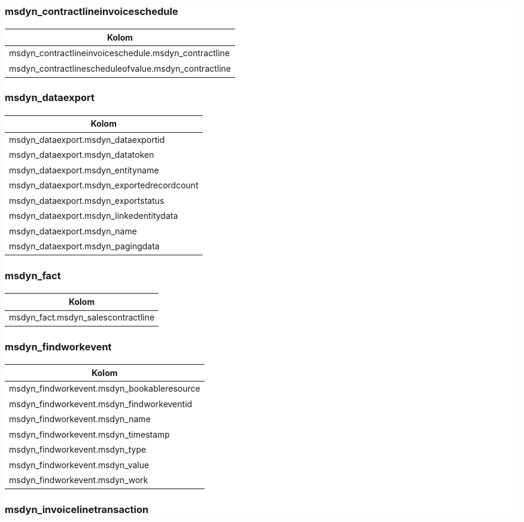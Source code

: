 ### <a name="msdyn_contractlineinvoiceschedule"></a>msdyn_contractlineinvoiceschedule

| Kolom                                                    |
|-----------------------------------------------------------------------------------------------|
| msdyn_contractlineinvoiceschedule.msdyn_contractline                                          |
| msdyn_contractlinescheduleofvalue.msdyn_contractline                                          |
 
### <a name="msdyn_dataexport"></a>msdyn_dataexport

| Kolom                                                    |
|-----------------------------------------------------------------------------------------------|
| msdyn_dataexport.msdyn_dataexportid                                                           |
| msdyn_dataexport.msdyn_datatoken                                                              |
| msdyn_dataexport.msdyn_entityname                                                             |
| msdyn_dataexport.msdyn_exportedrecordcount                                                    |
| msdyn_dataexport.msdyn_exportstatus                                                           |
| msdyn_dataexport.msdyn_linkedentitydata                                                       |
| msdyn_dataexport.msdyn_name                                                                   |
| msdyn_dataexport.msdyn_pagingdata                                                             |

### <a name="msdyn_fact"></a>msdyn_fact

| Kolom                                                    |
|-----------------------------------------------------------------------------------------------|
| msdyn_fact.msdyn_salescontractline                                                            |

### <a name="msdyn_findworkevent"></a>msdyn_findworkevent

| Kolom                                                    |
|-----------------------------------------------------------------------------------------------|
| msdyn_findworkevent.msdyn_bookableresource                                                    |
| msdyn_findworkevent.msdyn_findworkeventid                                                     |
| msdyn_findworkevent.msdyn_name                                                                |
| msdyn_findworkevent.msdyn_timestamp                                                           |
| msdyn_findworkevent.msdyn_type                                                                |
| msdyn_findworkevent.msdyn_value                                                               |
| msdyn_findworkevent.msdyn_work                                                                |

### <a name="msdyn_invoicelinetransaction"></a>msdyn_invoicelinetransaction
